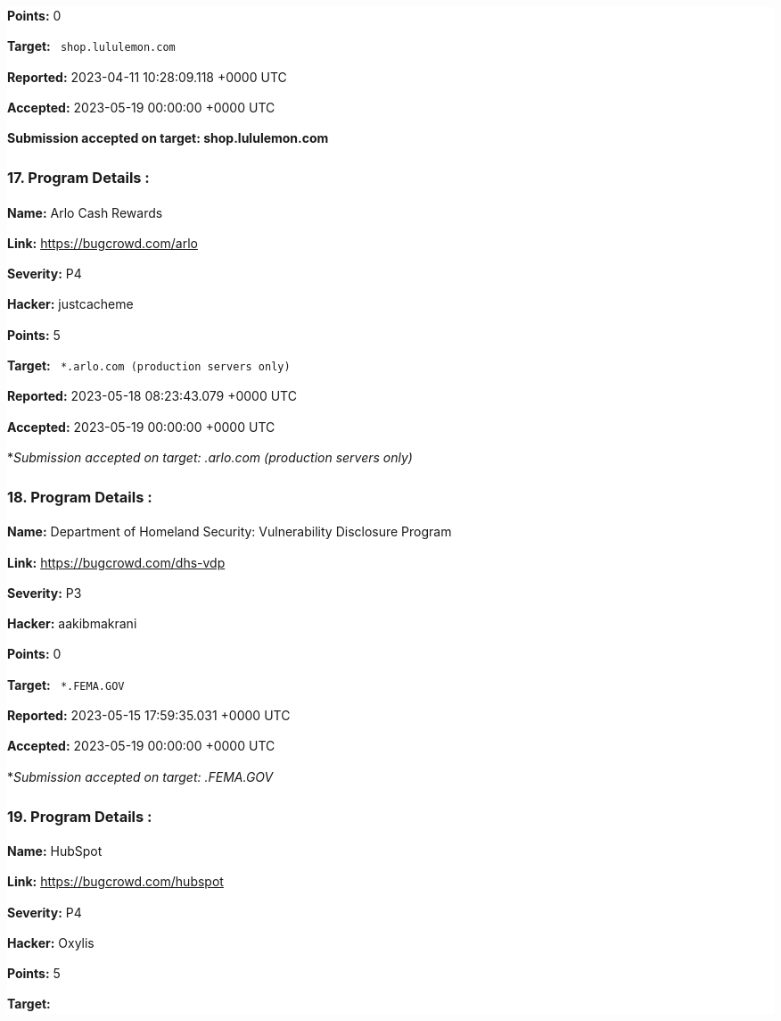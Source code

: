  **Points:** 0 

 **Target:** ` shop.lululemon.com` 

 **Reported:** 2023-04-11 10:28:09.118 +0000 UTC 

 **Accepted:** 2023-05-19 00:00:00 +0000 UTC 

 **Submission accepted on target: shop.lululemon.com** 

### 17. Program Details : 

**Name:** Arlo Cash Rewards 

 **Link:** <https://bugcrowd.com/arlo> 

 **Severity:** P4 

 **Hacker:** justcacheme 

 **Points:** 5 

 **Target:** ` *.arlo.com (production servers only)` 

 **Reported:** 2023-05-18 08:23:43.079 +0000 UTC 

 **Accepted:** 2023-05-19 00:00:00 +0000 UTC 

 **Submission accepted on target: *.arlo.com (production servers only)** 

### 18. Program Details : 

**Name:** Department of Homeland Security: Vulnerability Disclosure Program 

 **Link:** <https://bugcrowd.com/dhs-vdp> 

 **Severity:** P3 

 **Hacker:** aakibmakrani 

 **Points:** 0 

 **Target:** ` *.FEMA.GOV` 

 **Reported:** 2023-05-15 17:59:35.031 +0000 UTC 

 **Accepted:** 2023-05-19 00:00:00 +0000 UTC 

 **Submission accepted on target: *.FEMA.GOV** 

### 19. Program Details : 

**Name:** HubSpot 

 **Link:** <https://bugcrowd.com/hubspot> 

 **Severity:** P4 

 **Hacker:** Oxylis 

 **Points:** 5 

 **Target:** ` ` 
